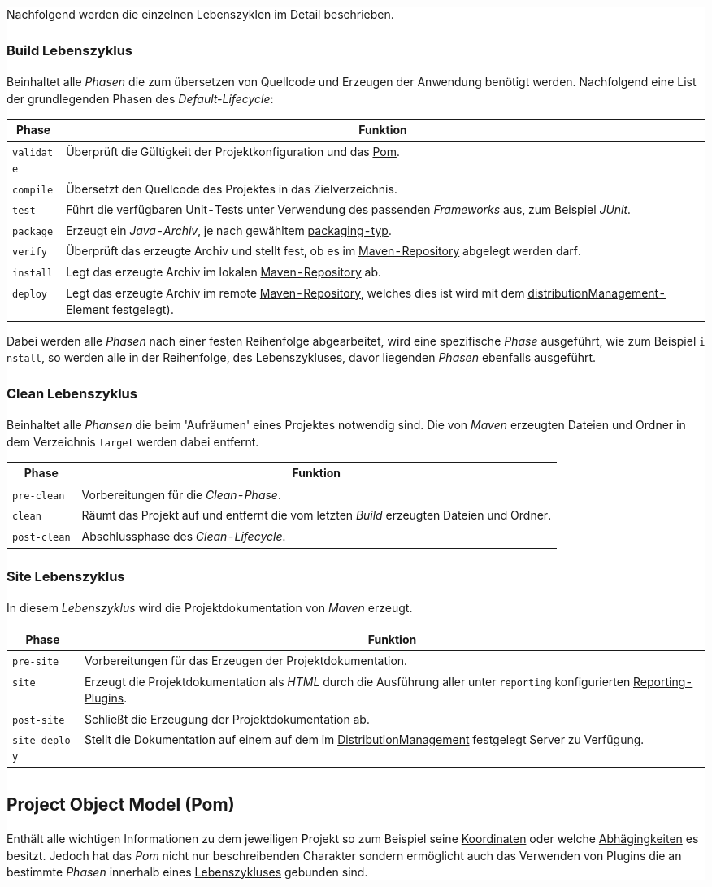 Nachfolgend werden die einzelnen Lebenszyklen im Detail beschrieben.

### Build Lebenszyklus
Beinhaltet alle *Phasen* die zum übersetzen von Quellcode und Erzeugen der Anwendung benötigt werden.
Nachfolgend eine List der grundlegenden Phasen des *Default-Lifecycle*:

| Phase | Funktion |
| --- | --- |
| `validate` | Überprüft die Gültigkeit der Projektkonfiguration und das [Pom](#project-object-model-pom). |
| `compile` | Übersetzt den Quellcode des Projektes in das Zielverzeichnis. |
| `test` | Führt die verfügbaren [Unit-Tests](#testing) unter Verwendung des passenden *Frameworks* aus, zum Beispiel *JUnit*. |
| `package` |  Erzeugt ein *Java-Archiv*, je nach gewähltem [packaging-typ](#packaging). |
| `verify` |  Überprüft das erzeugte Archiv und stellt fest, ob es im [Maven-Repository](#repositories) abgelegt werden darf. |
| `install` |  Legt das erzeugte Archiv im lokalen [Maven-Repository](#repositories) ab. |
| `deploy` |  Legt das erzeugte Archiv im remote [Maven-Repository](#repositories), welches dies ist wird mit dem [distributionManagement-Element](#distributionmanagement) festgelegt). |

Dabei werden alle *Phasen* nach einer festen Reihenfolge abgearbeitet, wird eine spezifische *Phase* ausgeführt, wie zum Beispiel `install`, so werden alle in der Reihenfolge, des Lebenszykluses, davor liegenden *Phasen* ebenfalls ausgeführt.

### Clean Lebenszyklus
Beinhaltet alle *Phansen* die beim 'Aufräumen' eines Projektes notwendig sind. Die von *Maven* erzeugten Dateien und Ordner in dem Verzeichnis `target` werden dabei entfernt.

| Phase | Funktion |
| --- | --- |
| `pre-clean` | Vorbereitungen für die *Clean-Phase*. |
| `clean` | Räumt das Projekt auf und entfernt die vom letzten *Build* erzeugten Dateien und Ordner. |
| `post-clean` | Abschlussphase des *Clean-Lifecycle*. |

### Site Lebenszyklus
In diesem *Lebenszyklus* wird die Projektdokumentation von *Maven* erzeugt.

| Phase | Funktion |
| --- | --- |
| `pre-site` | Vorbereitungen für das Erzeugen der Projektdokumentation. |
| `site` | Erzeugt die Projektdokumentation als *HTML* durch die Ausführung aller unter `reporting` konfigurierten [Reporting-Plugins](#reporting). |
| `post-site` | Schließt die Erzeugung der Projektdokumentation ab. |
| `site-deploy` | Stellt die Dokumentation auf einem auf dem im [DistributionManagement](#distributionmanagement) festgelegt Server zu Verfügung. |

## Project Object Model (Pom)
Enthält alle wichtigen Informationen zu dem jeweiligen Projekt so zum Beispiel seine [Koordinaten](#koordinaten) oder welche [Abhägingkeiten](#dependencies) es besitzt. Jedoch hat das *Pom* nicht nur beschreibenden Charakter sondern ermöglicht auch das Verwenden von Plugins die an bestimmte *Phasen* innerhalb eines [Lebenszykluses](#lebenszyklen) gebunden sind.
